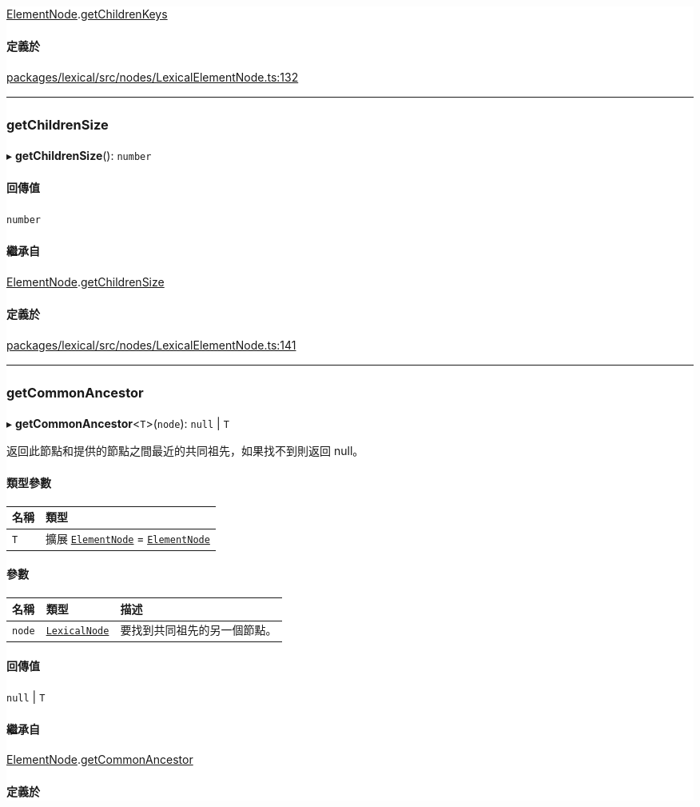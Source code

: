 [ElementNode](lexical.ElementNode.md).[getChildrenKeys](lexical.ElementNode.md#getchildrenkeys)

#### 定義於

[packages/lexical/src/nodes/LexicalElementNode.ts:132](https://github.com/facebook/lexical/tree/main/packages/lexical/src/nodes/LexicalElementNode.ts#L132)

---

### getChildrenSize

▸ **getChildrenSize**(): `number`

#### 回傳值

`number`

#### 繼承自

[ElementNode](lexical.ElementNode.md).[getChildrenSize](lexical.ElementNode.md#getchildrensize)

#### 定義於

[packages/lexical/src/nodes/LexicalElementNode.ts:141](https://github.com/facebook/lexical/tree/main/packages/lexical/src/nodes/LexicalElementNode.ts#L141)

---

### getCommonAncestor

▸ **getCommonAncestor**\<`T`\>(`node`): `null` \| `T`

返回此節點和提供的節點之間最近的共同祖先，如果找不到則返回 null。

#### 類型參數

| 名稱 | 類型                                                                                   |
| :--- | :------------------------------------------------------------------------------------- |
| `T`  | 擴展 [`ElementNode`](lexical.ElementNode.md) = [`ElementNode`](lexical.ElementNode.md) |

#### 參數

| 名稱   | 類型                                    | 描述                         |
| :----- | :-------------------------------------- | :--------------------------- |
| `node` | [`LexicalNode`](lexical.LexicalNode.md) | 要找到共同祖先的另一個節點。 |

#### 回傳值

`null` \| `T`

#### 繼承自

[ElementNode](lexical.ElementNode.md).[getCommonAncestor](lexical.ElementNode.md#getcommonancestor)

#### 定義於
